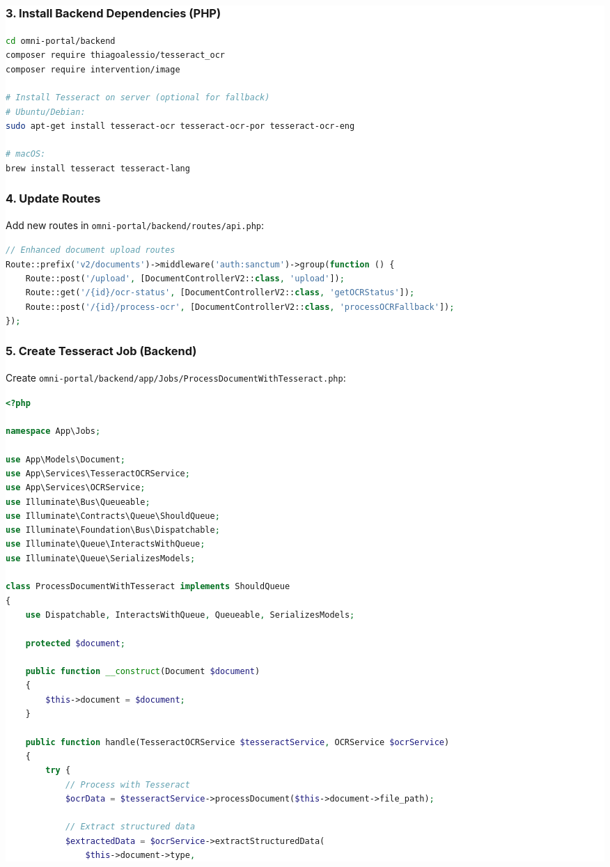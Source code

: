 ### 3. Install Backend Dependencies (PHP)

```bash
cd omni-portal/backend
composer require thiagoalessio/tesseract_ocr
composer require intervention/image

# Install Tesseract on server (optional for fallback)
# Ubuntu/Debian:
sudo apt-get install tesseract-ocr tesseract-ocr-por tesseract-ocr-eng

# macOS:
brew install tesseract tesseract-lang
```

### 4. Update Routes

Add new routes in `omni-portal/backend/routes/api.php`:

```php
// Enhanced document upload routes
Route::prefix('v2/documents')->middleware('auth:sanctum')->group(function () {
    Route::post('/upload', [DocumentControllerV2::class, 'upload']);
    Route::get('/{id}/ocr-status', [DocumentControllerV2::class, 'getOCRStatus']);
    Route::post('/{id}/process-ocr', [DocumentControllerV2::class, 'processOCRFallback']);
});
```

### 5. Create Tesseract Job (Backend)

Create `omni-portal/backend/app/Jobs/ProcessDocumentWithTesseract.php`:

```php
<?php

namespace App\Jobs;

use App\Models\Document;
use App\Services\TesseractOCRService;
use App\Services\OCRService;
use Illuminate\Bus\Queueable;
use Illuminate\Contracts\Queue\ShouldQueue;
use Illuminate\Foundation\Bus\Dispatchable;
use Illuminate\Queue\InteractsWithQueue;
use Illuminate\Queue\SerializesModels;

class ProcessDocumentWithTesseract implements ShouldQueue
{
    use Dispatchable, InteractsWithQueue, Queueable, SerializesModels;

    protected $document;

    public function __construct(Document $document)
    {
        $this->document = $document;
    }

    public function handle(TesseractOCRService $tesseractService, OCRService $ocrService)
    {
        try {
            // Process with Tesseract
            $ocrData = $tesseractService->processDocument($this->document->file_path);
            
            // Extract structured data
            $extractedData = $ocrService->extractStructuredData(
                $this->document->type,
```